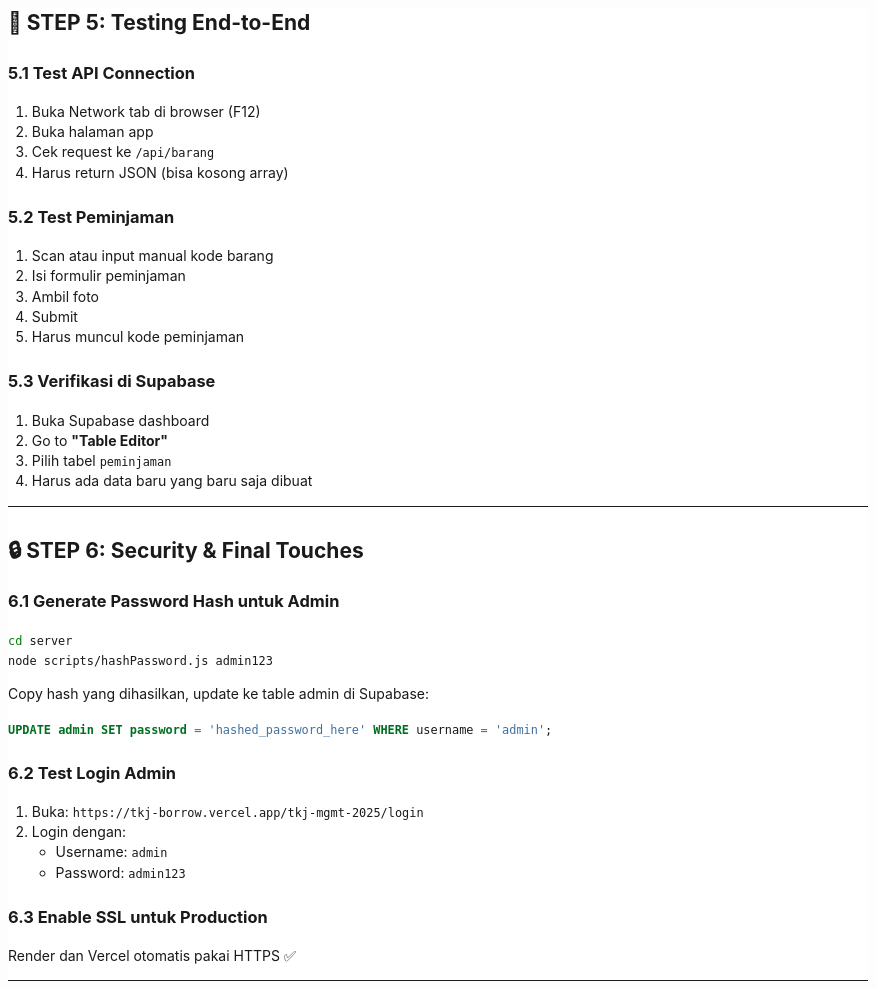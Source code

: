 
## 🧪 STEP 5: Testing End-to-End

### 5.1 Test API Connection

1. Buka Network tab di browser (F12)
2. Buka halaman app
3. Cek request ke `/api/barang`
4. Harus return JSON (bisa kosong array)

### 5.2 Test Peminjaman

1. Scan atau input manual kode barang
2. Isi formulir peminjaman
3. Ambil foto
4. Submit
5. Harus muncul kode peminjaman

### 5.3 Verifikasi di Supabase

1. Buka Supabase dashboard
2. Go to **"Table Editor"**
3. Pilih tabel `peminjaman`
4. Harus ada data baru yang baru saja dibuat

---

## 🔒 STEP 6: Security & Final Touches

### 6.1 Generate Password Hash untuk Admin

```bash
cd server
node scripts/hashPassword.js admin123
```

Copy hash yang dihasilkan, update ke table admin di Supabase:

```sql
UPDATE admin SET password = 'hashed_password_here' WHERE username = 'admin';
```

### 6.2 Test Login Admin

1. Buka: `https://tkj-borrow.vercel.app/tkj-mgmt-2025/login`
2. Login dengan:
   - Username: `admin`
   - Password: `admin123`

### 6.3 Enable SSL untuk Production

Render dan Vercel otomatis pakai HTTPS ✅

---